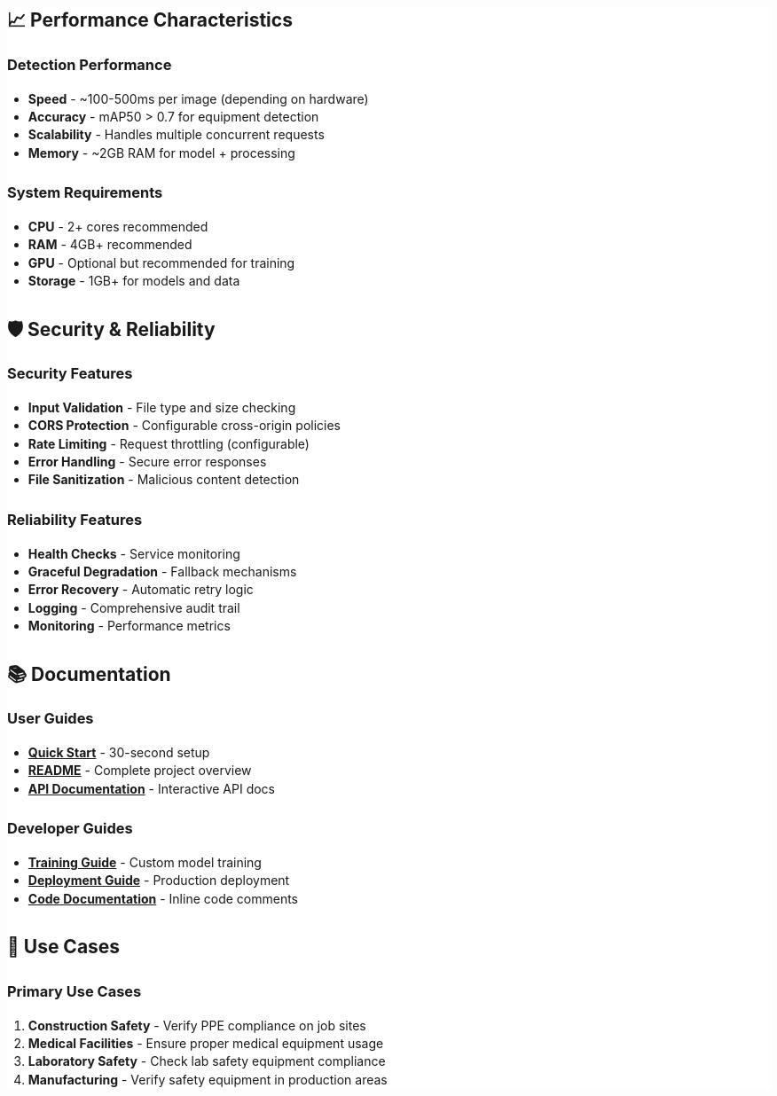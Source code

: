 ## 📈 Performance Characteristics

### Detection Performance
- **Speed** - ~100-500ms per image (depending on hardware)
- **Accuracy** - mAP50 > 0.7 for equipment detection
- **Scalability** - Handles multiple concurrent requests
- **Memory** - ~2GB RAM for model + processing

### System Requirements
- **CPU** - 2+ cores recommended
- **RAM** - 4GB+ recommended
- **GPU** - Optional but recommended for training
- **Storage** - 1GB+ for models and data

## 🛡️ Security & Reliability

### Security Features
- **Input Validation** - File type and size checking
- **CORS Protection** - Configurable cross-origin policies
- **Rate Limiting** - Request throttling (configurable)
- **Error Handling** - Secure error responses
- **File Sanitization** - Malicious content detection

### Reliability Features
- **Health Checks** - Service monitoring
- **Graceful Degradation** - Fallback mechanisms
- **Error Recovery** - Automatic retry logic
- **Logging** - Comprehensive audit trail
- **Monitoring** - Performance metrics

## 📚 Documentation

### User Guides
- **[Quick Start](QUICK_START.md)** - 30-second setup
- **[README](README.md)** - Complete project overview
- **[API Documentation](http://localhost:8000/docs)** - Interactive API docs

### Developer Guides
- **[Training Guide](TRAINING_GUIDE.md)** - Custom model training
- **[Deployment Guide](DEPLOYMENT_GUIDE.md)** - Production deployment
- **[Code Documentation](backend/app/)** - Inline code comments

## 🎯 Use Cases

### Primary Use Cases
1. **Construction Safety** - Verify PPE compliance on job sites
2. **Medical Facilities** - Ensure proper medical equipment usage
3. **Laboratory Safety** - Check lab safety equipment compliance
4. **Manufacturing** - Verify safety equipment in production areas
